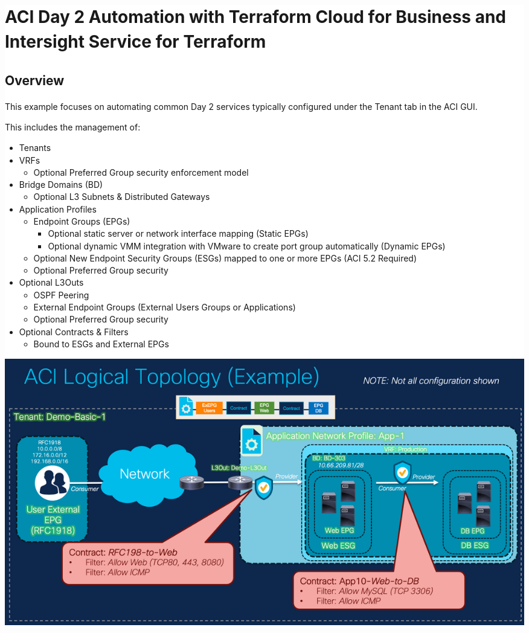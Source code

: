 # ACI Day 2 Automation with Terraform Cloud for Business and Intersight Service for Terraform

## Overview
This example focuses on automating common Day 2 services typically configured under the Tenant tab in the ACI GUI.  

This includes the management of:
* Tenants
* VRFs
  * Optional Preferred Group security enforcement model
* Bridge Domains (BD)
  * Optional L3 Subnets & Distributed Gateways
* Application Profiles
  * Endpoint Groups (EPGs)
    * Optional static server or network interface mapping (Static EPGs)
    * Optional dynamic VMM integration with VMware to create port group automatically (Dynamic EPGs)
  * Optional New Endpoint Security Groups (ESGs) mapped to one or more EPGs (ACI 5.2 Required)
  * Optional Preferred Group security
* Optional L3Outs
  * OSPF Peering
  * External Endpoint Groups (External Users Groups or Applications)
  * Optional Preferred Group security
* Optional Contracts & Filters
  * Bound to ESGs and External EPGs

![Logical Topology](/images/logical-topology.png)
